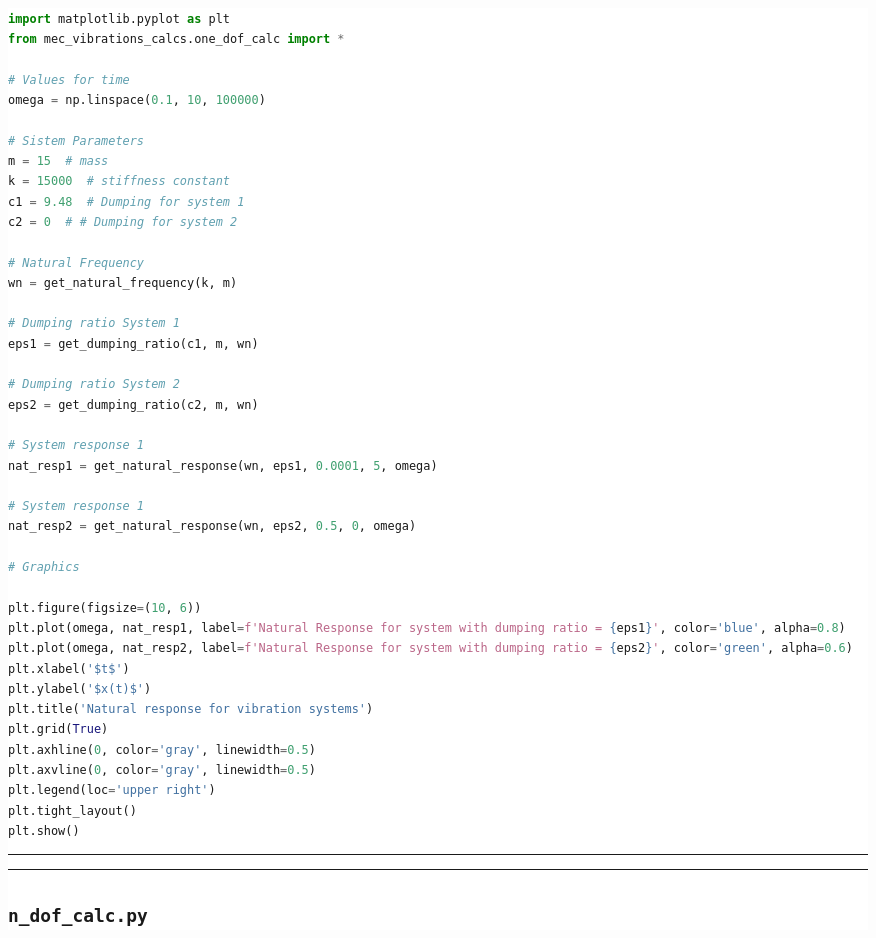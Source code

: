 ```python
import matplotlib.pyplot as plt
from mec_vibrations_calcs.one_dof_calc import *

# Values for time
omega = np.linspace(0.1, 10, 100000)

# Sistem Parameters
m = 15  # mass
k = 15000  # stiffness constant
c1 = 9.48  # Dumping for system 1
c2 = 0  # # Dumping for system 2

# Natural Frequency
wn = get_natural_frequency(k, m)

# Dumping ratio System 1
eps1 = get_dumping_ratio(c1, m, wn)

# Dumping ratio System 2
eps2 = get_dumping_ratio(c2, m, wn)

# System response 1
nat_resp1 = get_natural_response(wn, eps1, 0.0001, 5, omega)

# System response 1
nat_resp2 = get_natural_response(wn, eps2, 0.5, 0, omega)

# Graphics

plt.figure(figsize=(10, 6))
plt.plot(omega, nat_resp1, label=f'Natural Response for system with dumping ratio = {eps1}', color='blue', alpha=0.8)
plt.plot(omega, nat_resp2, label=f'Natural Response for system with dumping ratio = {eps2}', color='green', alpha=0.6)
plt.xlabel('$t$')
plt.ylabel('$x(t)$')
plt.title('Natural response for vibration systems')
plt.grid(True)
plt.axhline(0, color='gray', linewidth=0.5)
plt.axvline(0, color='gray', linewidth=0.5)
plt.legend(loc='upper right')
plt.tight_layout()
plt.show()

```
---

---

## `n_dof_calc.py` 
